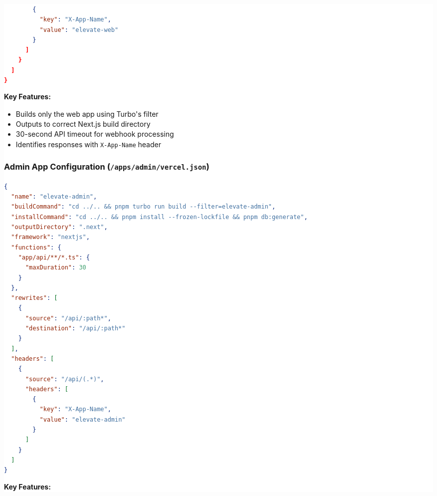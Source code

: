 ```json
        {
          "key": "X-App-Name",
          "value": "elevate-web"
        }
      ]
    }
  ]
}
```

**Key Features:**

- Builds only the web app using Turbo's filter
- Outputs to correct Next.js build directory
- 30-second API timeout for webhook processing
- Identifies responses with `X-App-Name` header

### Admin App Configuration (`/apps/admin/vercel.json`)

```json
{
  "name": "elevate-admin",
  "buildCommand": "cd ../.. && pnpm turbo run build --filter=elevate-admin",
  "installCommand": "cd ../.. && pnpm install --frozen-lockfile && pnpm db:generate",
  "outputDirectory": ".next",
  "framework": "nextjs",
  "functions": {
    "app/api/**/*.ts": {
      "maxDuration": 30
    }
  },
  "rewrites": [
    {
      "source": "/api/:path*",
      "destination": "/api/:path*"
    }
  ],
  "headers": [
    {
      "source": "/api/(.*)",
      "headers": [
        {
          "key": "X-App-Name",
          "value": "elevate-admin"
        }
      ]
    }
  ]
}
```

**Key Features:**
